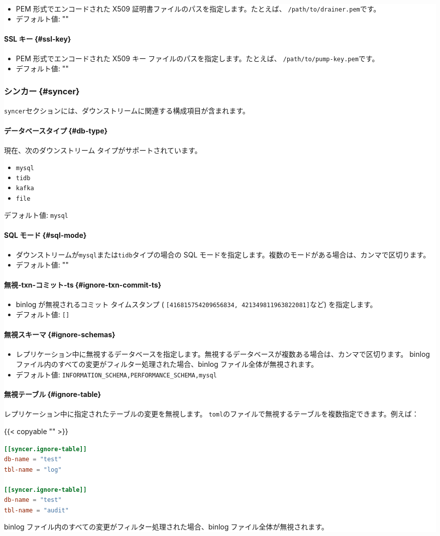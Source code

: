 -   PEM 形式でエンコードされた X509 証明書ファイルのパスを指定します。たとえば、 `/path/to/drainer.pem`です。
-   デフォルト値: &quot;&quot;

#### SSL キー {#ssl-key}

-   PEM 形式でエンコードされた X509 キー ファイルのパスを指定します。たとえば、 `/path/to/pump-key.pem`です。
-   デフォルト値: &quot;&quot;

### シンカー {#syncer}

`syncer`セクションには、ダウンストリームに関連する構成項目が含まれます。

#### データベースタイプ {#db-type}

現在、次のダウンストリーム タイプがサポートされています。

-   `mysql`
-   `tidb`
-   `kafka`
-   `file`

デフォルト値: `mysql`

#### SQL モード {#sql-mode}

-   ダウンストリームが`mysql`または`tidb`タイプの場合の SQL モードを指定します。複数のモードがある場合は、カンマで区切ります。
-   デフォルト値: &quot;&quot;

#### 無視-txn-コミット-ts {#ignore-txn-commit-ts}

-   binlog が無視されるコミット タイムスタンプ ( `[416815754209656834, 421349811963822081]`など) を指定します。
-   デフォルト値: `[]`

#### 無視スキーマ {#ignore-schemas}

-   レプリケーション中に無視するデータベースを指定します。無視するデータベースが複数ある場合は、カンマで区切ります。 binlog ファイル内のすべての変更がフィルター処理された場合、binlog ファイル全体が無視されます。
-   デフォルト値: `INFORMATION_SCHEMA,PERFORMANCE_SCHEMA,mysql`

#### 無視テーブル {#ignore-table}

レプリケーション中に指定されたテーブルの変更を無視します。 `toml`のファイルで無視するテーブルを複数指定できます。例えば：

{{< copyable "" >}}

```toml
[[syncer.ignore-table]]
db-name = "test"
tbl-name = "log"

[[syncer.ignore-table]]
db-name = "test"
tbl-name = "audit"
```

binlog ファイル内のすべての変更がフィルター処理された場合、binlog ファイル全体が無視されます。
